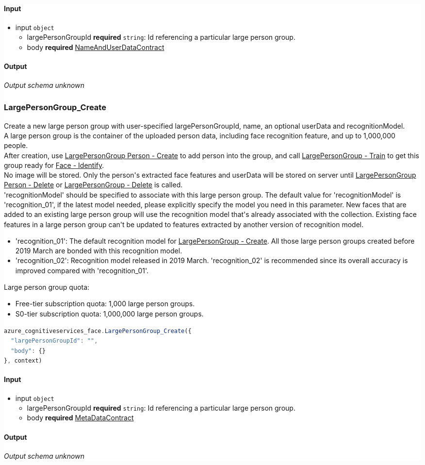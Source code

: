 #### Input
* input `object`
  * largePersonGroupId **required** `string`: Id referencing a particular large person group.
  * body **required** [NameAndUserDataContract](#nameanduserdatacontract)

#### Output
*Output schema unknown*

### LargePersonGroup_Create
Create a new large person group with user-specified largePersonGroupId, name, an optional userData and recognitionModel.
<br /> A large person group is the container of the uploaded person data, including face recognition feature, and up to 1,000,000
people.
<br /> After creation, use [LargePersonGroup Person - Create](/docs/services/563879b61984550e40cbbe8d/operations/599adcba3a7b9412a4d53f40) to add person into the group, and call [LargePersonGroup - Train](/docs/services/563879b61984550e40cbbe8d/operations/599ae2d16ac60f11b48b5aa4) to get this group ready for [Face - Identify](/docs/services/563879b61984550e40cbbe8d/operations/563879b61984550f30395239).
<br /> No image will be stored. Only the person's extracted face features and userData will be stored on server until [LargePersonGroup Person - Delete](/docs/services/563879b61984550e40cbbe8d/operations/599ade5c6ac60f11b48b5aa2) or [LargePersonGroup - Delete](/docs/services/563879b61984550e40cbbe8d/operations/599adc216ac60f11b48b5a9f) is called.
<br/>'recognitionModel' should be specified to associate with this large person group. The default value for 'recognitionModel' is 'recognition_01', if the latest model needed, please explicitly specify the model you need in this parameter. New faces that are added to an existing large person group will use the recognition model that's already associated with the collection. Existing face features in a large person group can't be updated to features extracted by another version of recognition model.
* 'recognition_01': The default recognition model for [LargePersonGroup - Create](/docs/services/563879b61984550e40cbbe8d/operations/599acdee6ac60f11b48b5a9d). All those large person groups created before 2019 March are bonded with this recognition model.
* 'recognition_02': Recognition model released in 2019 March. 'recognition_02' is recommended since its overall accuracy is improved compared with 'recognition_01'.

Large person group quota:
* Free-tier subscription quota: 1,000 large person groups.
* S0-tier subscription quota: 1,000,000 large person groups.


```js
azure_cognitiveservices_face.LargePersonGroup_Create({
  "largePersonGroupId": "",
  "body": {}
}, context)
```

#### Input
* input `object`
  * largePersonGroupId **required** `string`: Id referencing a particular large person group.
  * body **required** [MetaDataContract](#metadatacontract)

#### Output
*Output schema unknown*
